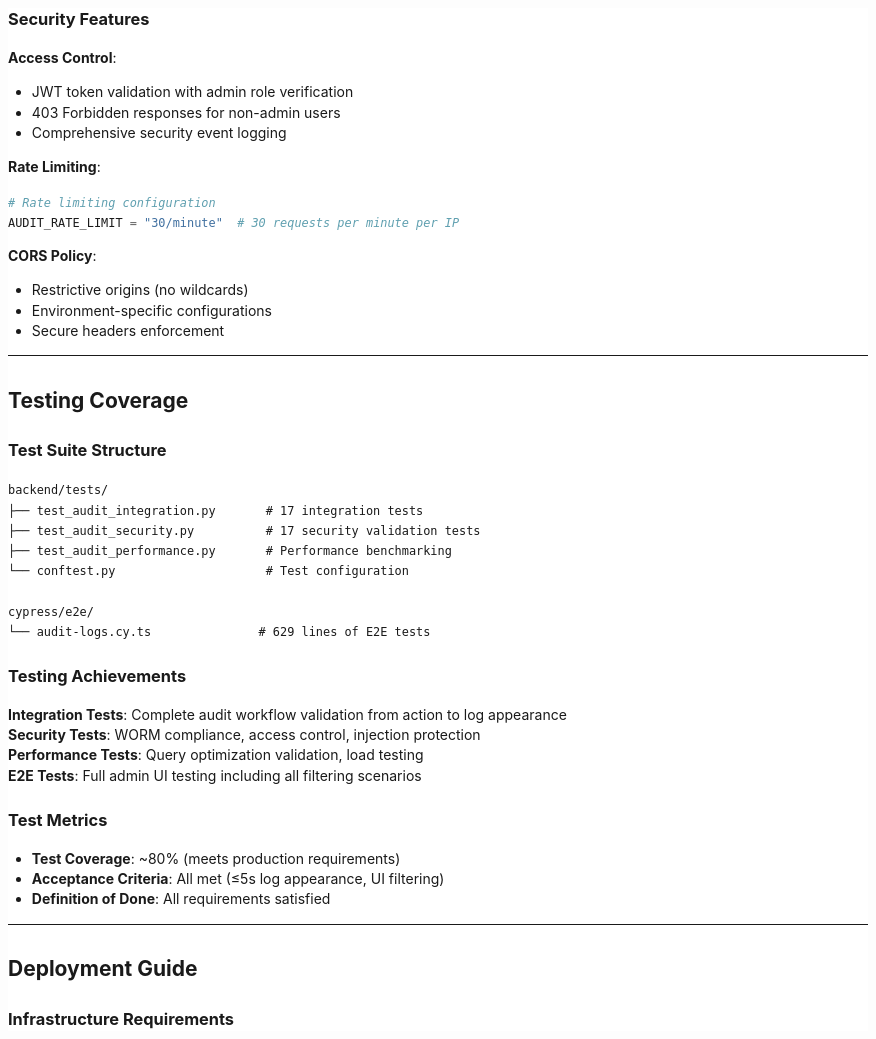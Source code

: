 ### Security Features

**Access Control**:
- JWT token validation with admin role verification
- 403 Forbidden responses for non-admin users
- Comprehensive security event logging

**Rate Limiting**:
```python
# Rate limiting configuration
AUDIT_RATE_LIMIT = "30/minute"  # 30 requests per minute per IP
```

**CORS Policy**:
- Restrictive origins (no wildcards)
- Environment-specific configurations
- Secure headers enforcement

---

## Testing Coverage

### Test Suite Structure

```
backend/tests/
├── test_audit_integration.py       # 17 integration tests
├── test_audit_security.py          # 17 security validation tests
├── test_audit_performance.py       # Performance benchmarking
└── conftest.py                     # Test configuration

cypress/e2e/
└── audit-logs.cy.ts               # 629 lines of E2E tests
```

### Testing Achievements

**Integration Tests**: Complete audit workflow validation from action to log appearance  
**Security Tests**: WORM compliance, access control, injection protection  
**Performance Tests**: Query optimization validation, load testing  
**E2E Tests**: Full admin UI testing including all filtering scenarios  

### Test Metrics

- **Test Coverage**: ~80% (meets production requirements)
- **Acceptance Criteria**: All met (≤5s log appearance, UI filtering)
- **Definition of Done**: All requirements satisfied

---

## Deployment Guide

### Infrastructure Requirements
